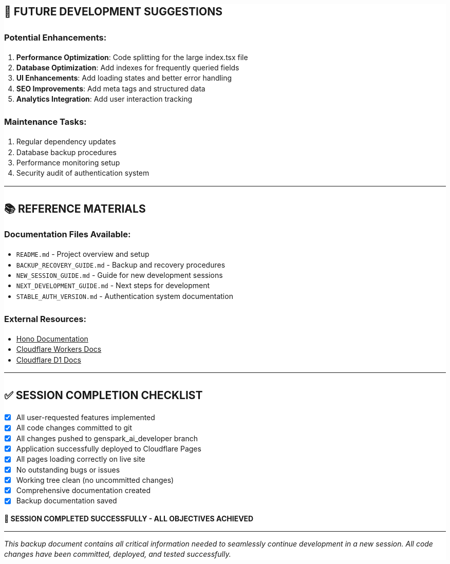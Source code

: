 
## 🔮 **FUTURE DEVELOPMENT SUGGESTIONS**

### **Potential Enhancements:**
1. **Performance Optimization**: Code splitting for the large index.tsx file
2. **Database Optimization**: Add indexes for frequently queried fields
3. **UI Enhancements**: Add loading states and better error handling
4. **SEO Improvements**: Add meta tags and structured data
5. **Analytics Integration**: Add user interaction tracking

### **Maintenance Tasks:**
1. Regular dependency updates
2. Database backup procedures  
3. Performance monitoring setup
4. Security audit of authentication system

---

## 📚 **REFERENCE MATERIALS**

### **Documentation Files Available:**
- `README.md` - Project overview and setup
- `BACKUP_RECOVERY_GUIDE.md` - Backup and recovery procedures
- `NEW_SESSION_GUIDE.md` - Guide for new development sessions
- `NEXT_DEVELOPMENT_GUIDE.md` - Next steps for development
- `STABLE_AUTH_VERSION.md` - Authentication system documentation

### **External Resources:**
- [Hono Documentation](https://hono.dev/)
- [Cloudflare Workers Docs](https://developers.cloudflare.com/workers/)
- [Cloudflare D1 Docs](https://developers.cloudflare.com/d1/)

---

## ✅ **SESSION COMPLETION CHECKLIST**

- [x] All user-requested features implemented
- [x] All code changes committed to git
- [x] All changes pushed to genspark_ai_developer branch  
- [x] Application successfully deployed to Cloudflare Pages
- [x] All pages loading correctly on live site
- [x] No outstanding bugs or issues
- [x] Working tree clean (no uncommitted changes)
- [x] Comprehensive documentation created
- [x] Backup documentation saved

**🎉 SESSION COMPLETED SUCCESSFULLY - ALL OBJECTIVES ACHIEVED**

---

*This backup document contains all critical information needed to seamlessly continue development in a new session. All code changes have been committed, deployed, and tested successfully.*